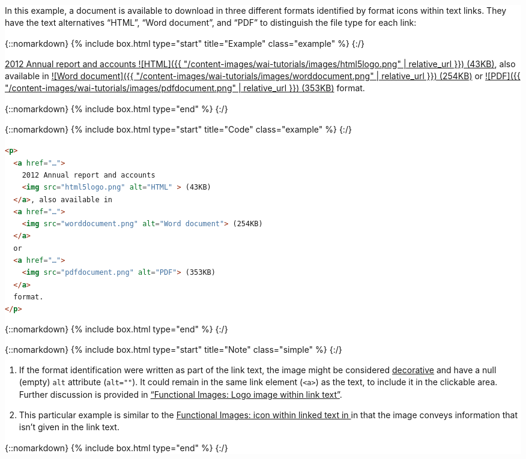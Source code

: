 In this example, a document is available to download in three different
formats identified by format icons within text links. They have the text
alternatives “HTML”, “Word document”, and “PDF” to distinguish the file
type for each link:

{::nomarkdown}
{% include box.html type="start" title="Example" class="example" %}
{:/}

[2012 Annual report and accounts ![HTML]({{ "/content-images/wai-tutorials/images/html5logo.png" | relative_url }}) (43KB)](../beyond.html), also available in [![Word document]({{ "/content-images/wai-tutorials/images/worddocument.png" | relative_url }}) (254KB)](../beyond.html) or [![PDF]({{ "/content-images/wai-tutorials/images/pdfdocument.png" | relative_url }}) (353KB)](../beyond.html) format.

{::nomarkdown}
{% include box.html type="end" %}
{:/}

{::nomarkdown}
{% include box.html type="start" title="Code" class="example" %}
{:/}

~~~ html
<p>
  <a href="…">
    2012 Annual report and accounts
    <img src="html5logo.png" alt="HTML" > (43KB)
  </a>, also available in
  <a href="…">
    <img src="worddocument.png" alt="Word document"> (254KB)
  </a>
  or
  <a href="…">
    <img src="pdfdocument.png" alt="PDF"> (353KB)
  </a>
  format.
</p>
~~~

{::nomarkdown}
{% include box.html type="end" %}
{:/}

{::nomarkdown}
{% include box.html type="start" title="Note" class="simple" %}
{:/}

1. If the format identification were written as part of the link text, the image might be considered [decorative](/tutorials/images/decorative/) and have a null (empty) `alt` attribute (`alt=""`). It could remain in the same link element (`<a>`) as the text, to include it in the clickable area. Further discussion is provided in [“Functional Images: Logo image within link text”](/tutorials/images/functional/#logo-image-within-link-text).

2. This particular example is similar to the [Functional Images: icon within linked text in ](/tutorials/images/functional/#icon-image-conveying-information-within-link-text) in that the image conveys information that isn’t given in the link text.

{::nomarkdown}
{% include box.html type="end" %}
{:/}
